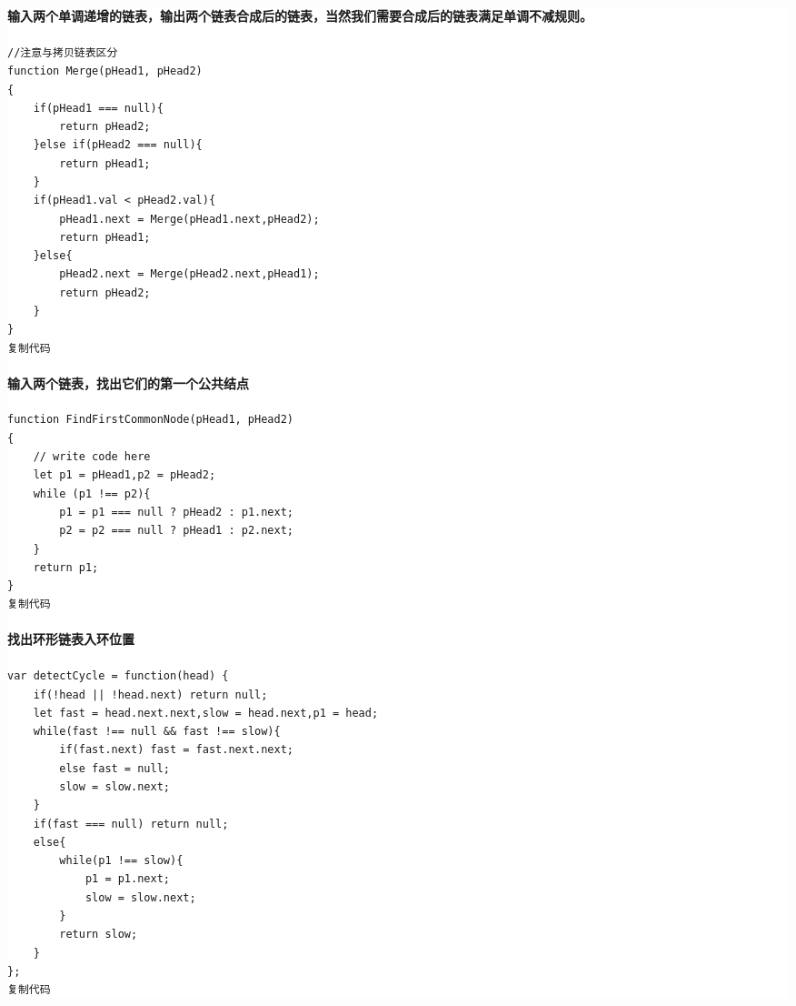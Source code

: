 #### 输入两个单调递增的链表，输出两个链表合成后的链表，当然我们需要合成后的链表满足单调不减规则。

```
//注意与拷贝链表区分
function Merge(pHead1, pHead2)
{
    if(pHead1 === null){
        return pHead2;
    }else if(pHead2 === null){
        return pHead1;
    }
    if(pHead1.val < pHead2.val){
        pHead1.next = Merge(pHead1.next,pHead2);
        return pHead1;
    }else{
        pHead2.next = Merge(pHead2.next,pHead1);
        return pHead2;
    }
}
复制代码
```

#### 输入两个链表，找出它们的第一个公共结点

```
function FindFirstCommonNode(pHead1, pHead2)
{
    // write code here
    let p1 = pHead1,p2 = pHead2;
    while (p1 !== p2){
        p1 = p1 === null ? pHead2 : p1.next;
        p2 = p2 === null ? pHead1 : p2.next;
    }
    return p1;
}
复制代码
```

#### 找出环形链表入环位置

```
var detectCycle = function(head) {
    if(!head || !head.next) return null;
    let fast = head.next.next,slow = head.next,p1 = head;
    while(fast !== null && fast !== slow){
        if(fast.next) fast = fast.next.next;
        else fast = null;
        slow = slow.next;
    }
    if(fast === null) return null;
    else{
        while(p1 !== slow){
            p1 = p1.next;
            slow = slow.next;
        }
        return slow;
    }
};
复制代码
```
